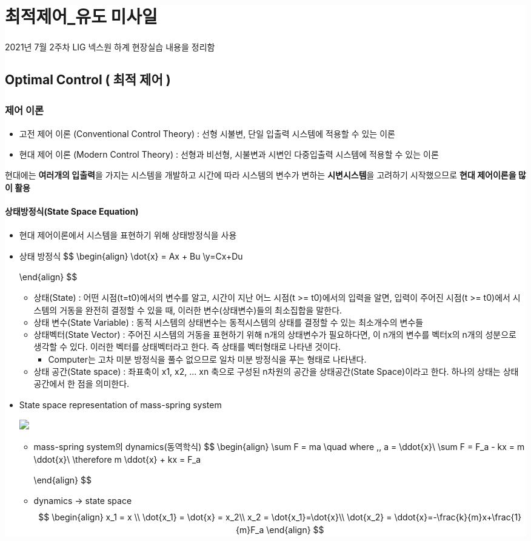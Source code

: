 # 최적제어_유도 미사일

2021년 7월 2주차 LIG 넥스원 하계 현장실습 내용을 정리함



## Optimal Control ( 최적 제어 )

### 제어 이론

- 고전 제어 이론 (Conventional Control Theory) : 선형 시불변, 단일 입출력 시스템에 적용할 수 있는 이론

- 현대 제어 이론 (Modern Control Theory) : 선형과 비선형, 시불변과 시변인 다중입출력 시스템에 적용할 수 있는 이론

현대에는 **여러개의 입출력**을 가지는 시스템을 개발하고 시간에 따라 시스템의 변수가 변하는 **시변시스템**을 고려하기 시작했으므로 **현대 제어이론을 많이 활용** 



#### 상태방정식(State Space Equation)

- 현대 제어이론에서 시스템을 표현하기 위해 상태방정식을 사용

- 상태 방정식 
  $$
  \begin{align}
  \dot{x} = Ax + Bu
  \\y=Cx+Du
  
  \end{align}
  $$

  - 상태(State) : 어떤 시점(t=t0)에서의 변수를 알고, 시간이 지난 어느 시점(t >= t0)에서의 입력을 알면, 입력이 주어진 시점(t >= t0)에서 시스템의 거동을 완전히 결정할 수 있을 때, 이러한 변수(상태변수)들의 최소집합을 말한다. 
  - 상태 변수(State Variable) : 동적 시스템의 상태변수는 동적시스템의 상태를 결정할 수 있는 최소개수의 변수들
  - 상태벡터(State Vector) : 주어진 시스템의 거동을 표현하기 위해 n개의 상태변수가 필요하다면, 이 n개의 변수를 벡터x의 n개의 성분으로 생각할 수 있다. 이러한 벡터를 상태벡터라고 한다. 즉 상태를 벡터형태로 나타낸 것이다.
    - Computer는 고차 미분 방정식을 풀수 없으므로 일차 미분 방정식을 푸는 형태로 나타낸다.
  - 상태 공간(State space) : 좌표축이 x1, x2, ... xn 축으로 구성된 n차원의 공간을 상태공간(State Space)이라고 한다. 하나의 상태는 상태공간에서 한 점을 의미한다. 



- State space representation of mass-spring system

  ![](./MassSpringSystem.png)

  - mass-spring system의 dynamics(동역학식)
    $$
    \begin{align}
    \sum F = ma \quad where \,\, a = \ddot{x}\\
    \sum F = F_a - kx = m \ddot{x}\\
    \therefore m \ddot{x} + kx = F_a
    
    \end{align}
    $$

  - dynamics -> state space
    $$
    \begin{align}
    x_1 = x \\
    \dot{x_1} = \dot{x} = x_2\\
    x_2 = \dot{x_1}=\dot{x}\\
    \dot{x_2} = \ddot{x}=-\frac{k}{m}x+\frac{1}{m}F_a
    \end{align}
    $$
